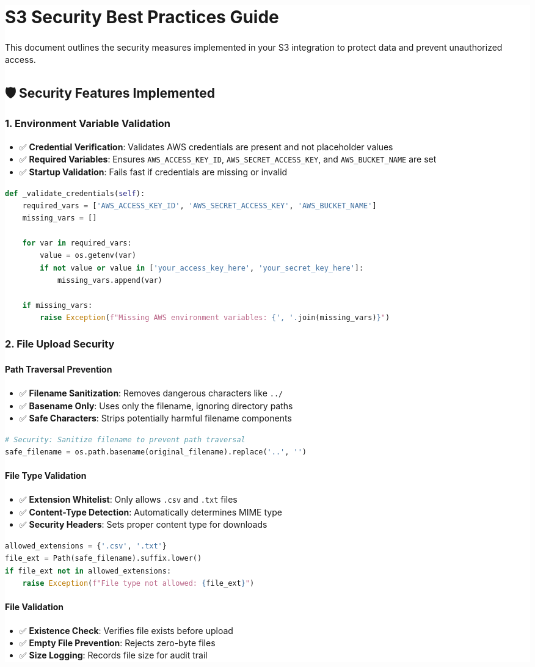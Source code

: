 # S3 Security Best Practices Guide

This document outlines the security measures implemented in your S3 integration to protect data and prevent unauthorized access.

## 🛡️ Security Features Implemented

### 1. **Environment Variable Validation**
- ✅ **Credential Verification**: Validates AWS credentials are present and not placeholder values
- ✅ **Required Variables**: Ensures `AWS_ACCESS_KEY_ID`, `AWS_SECRET_ACCESS_KEY`, and `AWS_BUCKET_NAME` are set
- ✅ **Startup Validation**: Fails fast if credentials are missing or invalid

```python
def _validate_credentials(self):
    required_vars = ['AWS_ACCESS_KEY_ID', 'AWS_SECRET_ACCESS_KEY', 'AWS_BUCKET_NAME']
    missing_vars = []

    for var in required_vars:
        value = os.getenv(var)
        if not value or value in ['your_access_key_here', 'your_secret_key_here']:
            missing_vars.append(var)

    if missing_vars:
        raise Exception(f"Missing AWS environment variables: {', '.join(missing_vars)}")
```

### 2. **File Upload Security**

#### **Path Traversal Prevention**
- ✅ **Filename Sanitization**: Removes dangerous characters like `../`
- ✅ **Basename Only**: Uses only the filename, ignoring directory paths
- ✅ **Safe Characters**: Strips potentially harmful filename components

```python
# Security: Sanitize filename to prevent path traversal
safe_filename = os.path.basename(original_filename).replace('..', '')
```

#### **File Type Validation**
- ✅ **Extension Whitelist**: Only allows `.csv` and `.txt` files
- ✅ **Content-Type Detection**: Automatically determines MIME type
- ✅ **Security Headers**: Sets proper content type for downloads

```python
allowed_extensions = {'.csv', '.txt'}
file_ext = Path(safe_filename).suffix.lower()
if file_ext not in allowed_extensions:
    raise Exception(f"File type not allowed: {file_ext}")
```

#### **File Validation**
- ✅ **Existence Check**: Verifies file exists before upload
- ✅ **Empty File Prevention**: Rejects zero-byte files
- ✅ **Size Logging**: Records file size for audit trail
